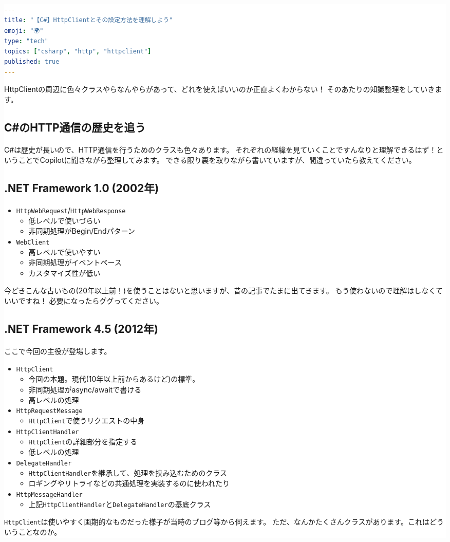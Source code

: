 ```yaml
---
title: "【C#】HttpClientとその設定方法を理解しよう"
emoji: "🌍️"
type: "tech"
topics: ["csharp", "http", "httpclient"]
published: true
---
```


HttpClientの周辺に色々クラスやらなんやらがあって、どれを使えばいいのか正直よくわからない！
そのあたりの知識整理をしていきます。

## C#のHTTP通信の歴史を追う
C#は歴史が長いので、HTTP通信を行うためのクラスも色々あります。
それぞれの経緯を見ていくことですんなりと理解できるはず！ということでCopilotに聞きながら整理してみます。
できる限り裏を取りながら書いていますが、間違っていたら教えてください。

## .NET Framework 1.0 (2002年)
* `HttpWebRequest`/`HttpWebResponse`
  * 低レベルで使いづらい
  * 非同期処理がBegin/Endパターン
* `WebClient`
  * 高レベルで使いやすい
  * 非同期処理がイベントベース
  * カスタマイズ性が低い

今どきこんな古いもの(20年以上前！)を使うことはないと思いますが、昔の記事でたまに出てきます。
もう使わないので理解はしなくていいですね！
必要になったらググってください。

## .NET Framework 4.5 (2012年)
ここで今回の主役が登場します。

* `HttpClient`
  * 今回の本題。現代(10年以上前からあるけど)の標準。
  * 非同期処理がasync/awaitで書ける
  * 高レベルの処理
* `HttpRequestMessage`
  * `HttpClient`で使うリクエストの中身
* `HttpClientHandler`
  * `HttpClient`の詳細部分を指定する
  * 低レベルの処理
* `DelegateHandler`
  * `HttpClientHandler`を継承して、処理を挟み込むためのクラス
  * ロギングやリトライなどの共通処理を実装するのに使われたり
* `HttpMessageHandler`
  * 上記`HttpClientHandler`と`DelegateHandler`の基底クラス


`HttpClient`は使いやすく画期的なものだった様子が当時のブログ等から伺えます。
ただ、なんかたくさんクラスがあります。これはどういうことなのか。


[^1]: プロキシを使う場合は https-proxy-agent というライブラリを使う。組み込みでサポートしていないの、個人的には信じられない。。。 と思っていたのですが、最近[サポートされそう](https://github.com/nodejs/node/issues/8381)な流れになってきた様子。5年遅いですが
[^2]: timeoutにはAbortControllerを使う。C#を触っているとなんかこの書き方もイマイチな気がしてしまう
[^4]: 中身で同じものを使ってるなら別にいいじゃんという気もしてしまいますが。